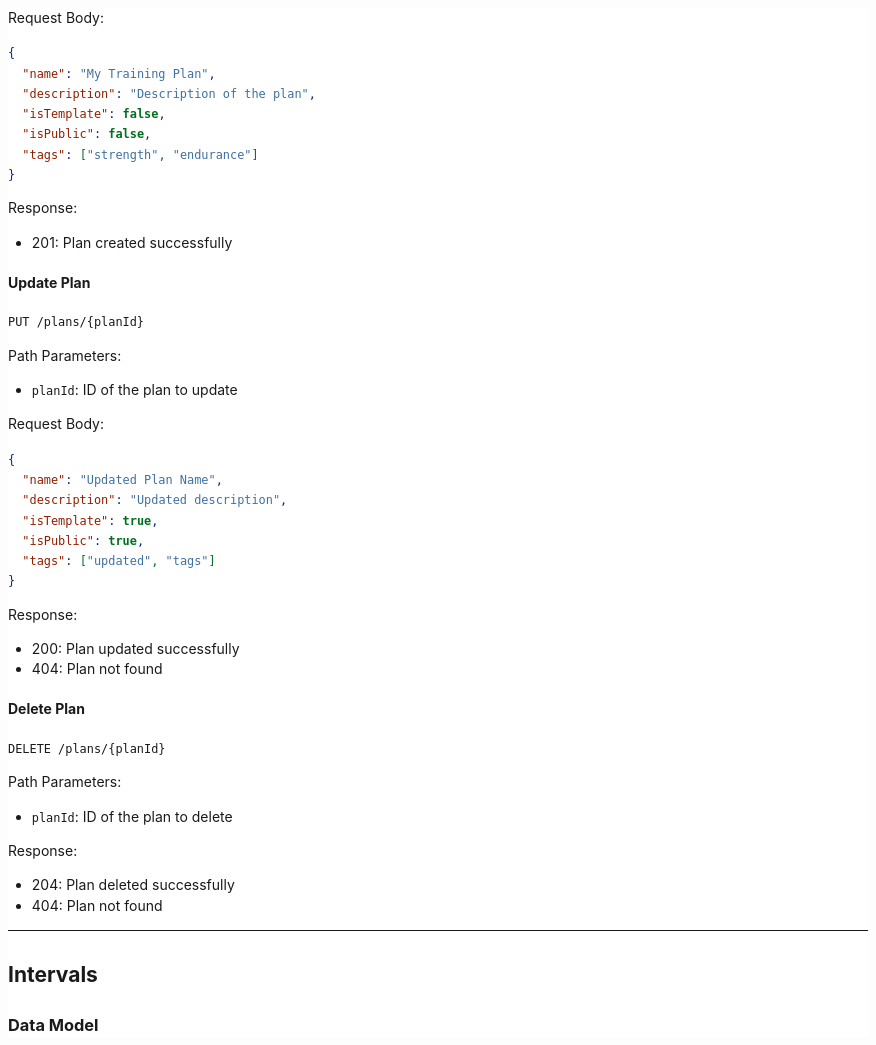 Request Body:
```json
{
  "name": "My Training Plan",
  "description": "Description of the plan",
  "isTemplate": false,
  "isPublic": false,
  "tags": ["strength", "endurance"]
}
```

Response:
- 201: Plan created successfully

#### Update Plan

```
PUT /plans/{planId}
```

Path Parameters:
- `planId`: ID of the plan to update

Request Body:
```json
{
  "name": "Updated Plan Name",
  "description": "Updated description",
  "isTemplate": true,
  "isPublic": true,
  "tags": ["updated", "tags"]
}
```

Response:
- 200: Plan updated successfully
- 404: Plan not found

#### Delete Plan

```
DELETE /plans/{planId}
```

Path Parameters:
- `planId`: ID of the plan to delete

Response:
- 204: Plan deleted successfully
- 404: Plan not found

---

## Intervals

### Data Model
